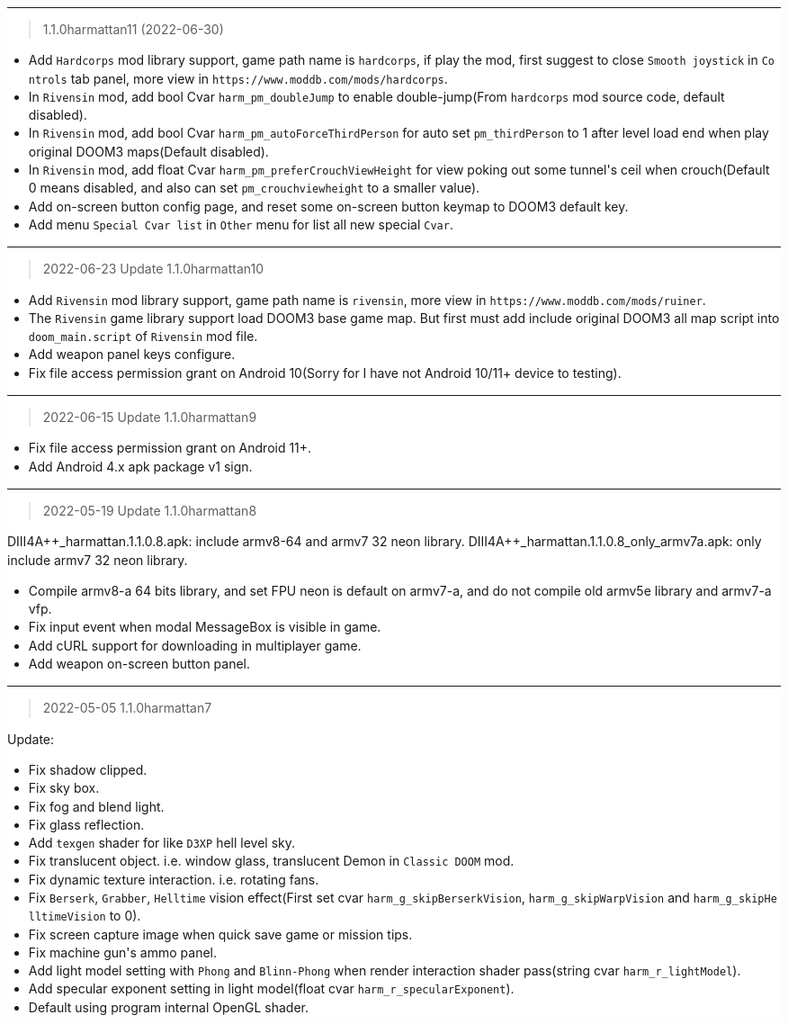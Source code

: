 ----------------------------------------------------------------------------------

> 1.1.0harmattan11 (2022-06-30)

 * Add `Hardcorps` mod library support, game path name is `hardcorps`, if play the mod, first suggest to close `Smooth joystick` in `Controls` tab panel, more view in `https://www.moddb.com/mods/hardcorps`.
 * In `Rivensin` mod, add bool Cvar `harm_pm_doubleJump` to enable double-jump(From `hardcorps` mod source code, default disabled).
 * In `Rivensin` mod, add bool Cvar `harm_pm_autoForceThirdPerson` for auto set `pm_thirdPerson` to 1 after level load end when play original DOOM3 maps(Default disabled).
 * In `Rivensin` mod, add float Cvar `harm_pm_preferCrouchViewHeight` for view poking out some tunnel's ceil when crouch(Default 0 means disabled, and also can set `pm_crouchviewheight` to a smaller value).
 * Add on-screen button config page, and reset some on-screen button keymap to DOOM3 default key.
 * Add menu `Special Cvar list` in `Other` menu for list all new special `Cvar`.

----------------------------------------------------------------------------------

> 2022-06-23 Update 1.1.0harmattan10

* Add `Rivensin` mod library support, game path name is `rivensin`, more view in `https://www.moddb.com/mods/ruiner`.
* The `Rivensin` game library support load DOOM3 base game map. But first must add include original DOOM3 all map script into `doom_main.script` of `Rivensin` mod file.
* Add weapon panel keys configure.
* Fix file access permission grant on Android 10(Sorry for I have not Android 10/11+ device to testing).

----------------------------------------------------------------------------------

> 2022-06-15 Update 1.1.0harmattan9

* Fix file access permission grant on Android 11+.
* Add Android 4.x apk package v1 sign.

----------------------------------------------------------------------------------

> 2022-05-19 Update 1.1.0harmattan8

DIII4A++_harmattan.1.1.0.8.apk: include armv8-64 and armv7 32 neon library.
DIII4A++_harmattan.1.1.0.8_only_armv7a.apk: only include armv7 32 neon library.

* Compile armv8-a 64 bits library, and set FPU neon is default on armv7-a, and do not compile old armv5e library and armv7-a vfp.
* Fix input event when modal MessageBox is visible in game.
* Add cURL support for downloading in multiplayer game.
* Add weapon on-screen button panel.

----------------------------------------------------------------------------------

> 2022-05-05 1.1.0harmattan7

Update:
* Fix shadow clipped.
* Fix sky box.
* Fix fog and blend light.
* Fix glass reflection.
* Add `texgen` shader for like `D3XP` hell level sky.
* Fix translucent object. i.e. window glass, translucent Demon in `Classic DOOM` mod.
* Fix dynamic texture interaction. i.e. rotating fans.
* Fix `Berserk`, `Grabber`, `Helltime` vision effect(First set cvar `harm_g_skipBerserkVision`, `harm_g_skipWarpVision` and `harm_g_skipHelltimeVision` to 0).
* Fix screen capture image when quick save game or mission tips.
* Fix machine gun's ammo panel.
* Add light model setting with `Phong` and `Blinn-Phong` when render interaction shader pass(string cvar `harm_r_lightModel`).
* Add specular exponent setting in light model(float cvar `harm_r_specularExponent`).
* Default using program internal OpenGL shader.